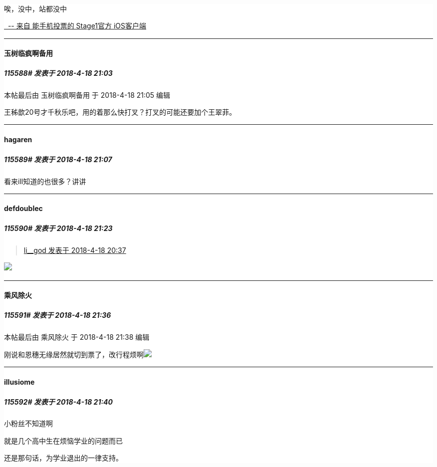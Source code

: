 
唉，没中，站都没中

[  -- 来自 能手机投票的 Stage1官方 iOS客户端](https://itunes.apple.com/fi/app/saraba1st/id1221237470?mt=8)


*****

####  玉树临疯啊备用  
##### 115588#       发表于 2018-4-18 21:03


 本帖最后由 玉树临疯啊备用 于 2018-4-18 21:05 编辑 

王秭歆20号才千秋乐吧，用的着那么快打叉？打叉的可能还要加个王翠菲。


*****

####  hagaren  
##### 115589#       发表于 2018-4-18 21:07


看来ill知道的也很多？讲讲


*****

####  defdoublec  
##### 115590#       发表于 2018-4-18 21:23


<blockquote><a href="httphttps://bbs.saraba1st.com/2b/forum.php?mod=redirect&amp;goto=findpost&amp;pid=39285767&amp;ptid=1105387" target="_blank">li__god 发表于 2018-4-18 20:37</a></blockquote>
<img src="https://ss2.bdstatic.com/70cFvnSh_Q1YnxGkpoWK1HF6hhy/it/u=32224746,3750162086&amp;fm=27&amp;gp=0.jpg" referrerpolicy="no-referrer">


*****

####  乘风除火  
##### 115591#       发表于 2018-4-18 21:36


 本帖最后由 乘风除火 于 2018-4-18 21:38 编辑 

刚说和恩穗无缘居然就切到票了，改行程烦啊<img src="https://static.saraba1st.com/image/smiley/face2017/210.gif" referrerpolicy="no-referrer">


*****

####  illusiome  
##### 115592#       发表于 2018-4-18 21:40


小粉丝不知道啊

就是几个高中生在烦恼学业的问题而已


还是那句话，为学业退出的一律支持。
